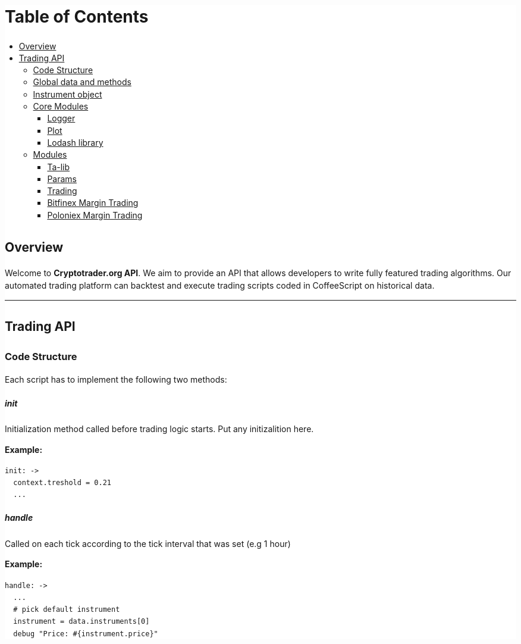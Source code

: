 Table of Contents
=================

  * [Overview](#overview)
  * [Trading API](#trading-api)
    * [Code Structure](#code-structure)
    * [Global data and methods](#global-data-and-methods)
    * [Instrument object](#instrument-object)
    * [Core Modules](#core-modules)
      * [Logger](#logger)
      * [Plot](#plot)
      * [Lodash library](#lodash-library)
    * [Modules](#modules)
      * [Ta-lib](#ta-lib)
      * [Params](#params)
      * [Trading](#trading)
      * [Bitfinex Margin Trading](#bitfinex-margin-trading)
      * [Poloniex Margin Trading](#poloniex-margin-trading)



## Overview
Welcome to **Cryptotrader.org API**. We aim to provide an API that allows developers to write 
fully featured trading algorithms. Our automated trading platform can backtest and execute trading scripts coded in CoffeeScript on historical data.



---
## Trading API

### Code Structure
Each script has to implement the following two methods:
##### init
Initialization method called before trading logic starts. Put any initizalition here.
    
**Example:**

    init: ->
      context.treshold = 0.21  
      ...  

##### handle
Called on each tick according to the tick interval that was set (e.g 1 hour)


**Example:**

    handle: ->
      ...
      # pick default instrument
      instrument = data.instruments[0]
      debug "Price: #{instrument.price}"
